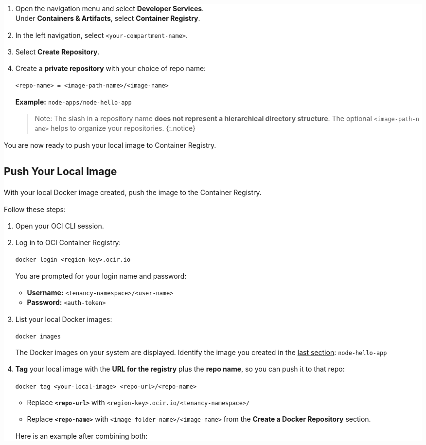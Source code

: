 1. Open the navigation menu and select **Developer Services**.  
   Under **Containers & Artifacts**, select **Container Registry**.
2. In the left navigation, select `<your-compartment-name>`.
3. Select **Create Repository**.
4. Create a **private repository** with your choice of repo name:

    ```console
    <repo-name> = <image-path-name>/<image-name>
    ```

    **Example:** `node-apps/node-hello-app`

    > Note: The slash in a repository name **does not represent a hierarchical directory structure**. The optional `<image-path-name>` helps to organize your repositories.
    {:.notice}

You are now ready to push your local image to Container Registry.

## Push Your Local Image

With your local Docker image created, push the image to the Container Registry.  

Follow these steps:  

1. Open your OCI CLI session.
1. Log in to OCI Container Registry:

    ```console
    docker login <region-key>.ocir.io
    ```

    You are prompted for your login name and password:

    * **Username:** `<tenancy-namespace>/<user-name>`
    * **Password:** `<auth-token>`

1. List your local Docker images:  

    ```console
    docker images
    ```

    The Docker images on your system are displayed. Identify the image you created in the [last section](#build-a-docker-image): `node-hello-app`

1. **Tag** your local image with the **URL for the registry** plus the **repo name**, so you can push it to that repo:  

    ```console
    docker tag <your-local-image> <repo-url>/<repo-name>
    ```

    * Replace **`<repo-url>`** with `<region-key>.ocir.io/<tenancy-namespace>/`

    * Replace **`<repo-name>`** with `<image-folder-name>/<image-name>` from the **Create a Docker Repository** section.

    Here is an example after combining both:  
